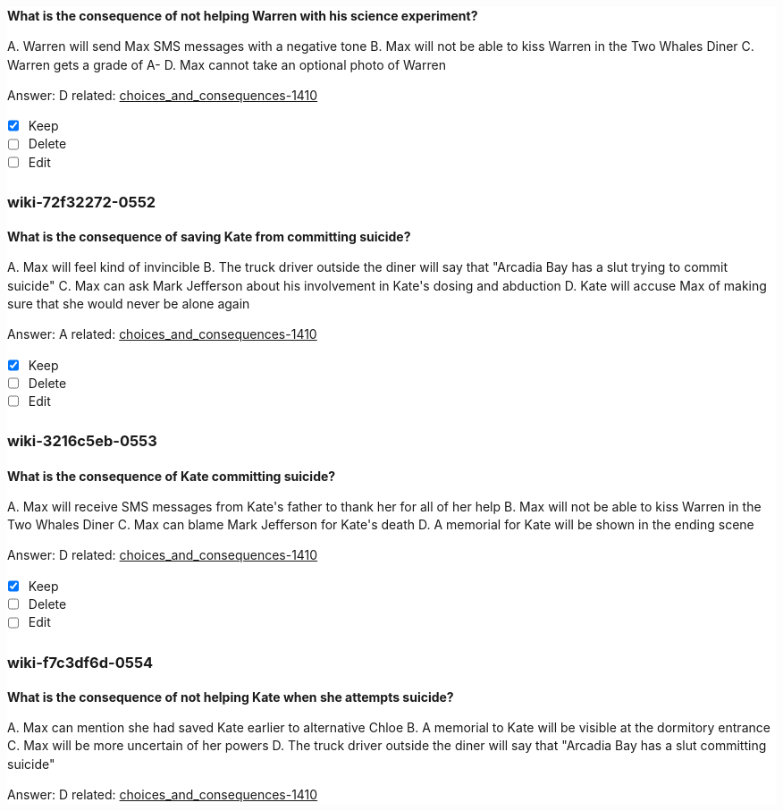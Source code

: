 **What is the consequence of not helping Warren with his science experiment?**

A. Warren will send Max SMS messages with a negative tone
B. Max will not be able to kiss Warren in the Two Whales Diner
C. Warren gets a grade of A-
D. Max cannot take an optional photo of Warren

Answer: D
related: [choices_and_consequences-1410](../wiki-pages-chunks/choices_and_consequences-1410.txt)

- [x] Keep
- [ ] Delete
- [ ] Edit

### wiki-72f32272-0552

**What is the consequence of saving Kate from committing suicide?**

A. Max will feel kind of invincible
B. The truck driver outside the diner will say that "Arcadia Bay has a slut trying to commit suicide"
C. Max can ask Mark Jefferson about his involvement in Kate's dosing and abduction
D. Kate will accuse Max of making sure that she would never be alone again

Answer: A
related: [choices_and_consequences-1410](../wiki-pages-chunks/choices_and_consequences-1410.txt)

- [x] Keep
- [ ] Delete
- [ ] Edit

### wiki-3216c5eb-0553

**What is the consequence of Kate committing suicide?**

A. Max will receive SMS messages from Kate's father to thank her for all of her help
B. Max will not be able to kiss Warren in the Two Whales Diner
C. Max can blame Mark Jefferson for Kate's death
D. A memorial for Kate will be shown in the ending scene

Answer: D
related: [choices_and_consequences-1410](../wiki-pages-chunks/choices_and_consequences-1410.txt)

- [x] Keep
- [ ] Delete
- [ ] Edit

### wiki-f7c3df6d-0554

**What is the consequence of not helping Kate when she attempts suicide?**

A. Max can mention she had saved Kate earlier to alternative Chloe
B. A memorial to Kate will be visible at the dormitory entrance
C. Max will be more uncertain of her powers
D. The truck driver outside the diner will say that "Arcadia Bay has a slut committing suicide"

Answer: D
related: [choices_and_consequences-1410](../wiki-pages-chunks/choices_and_consequences-1410.txt)
